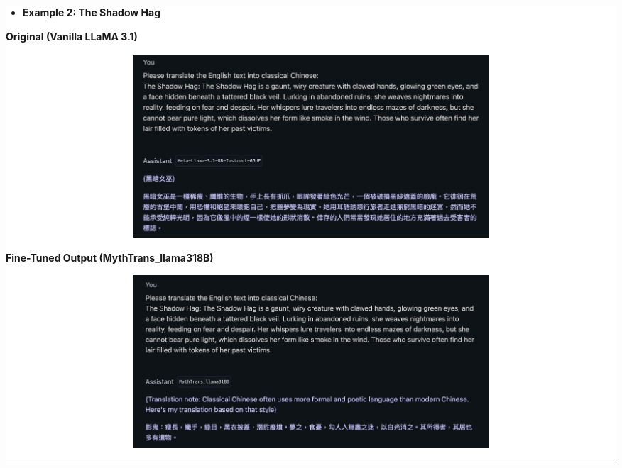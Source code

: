 
- **Example 2: The Shadow Hag**

**Original (Vanilla LLaMA 3.1)**  
<p align="center">
  <img src="./images/eg2_original.png" width="500">
</p>

**Fine-Tuned Output (MythTrans_llama318B)**  
<p align="center">
  <img src="./images/eg2_fine-tuned.png" width="500">
</p>

---